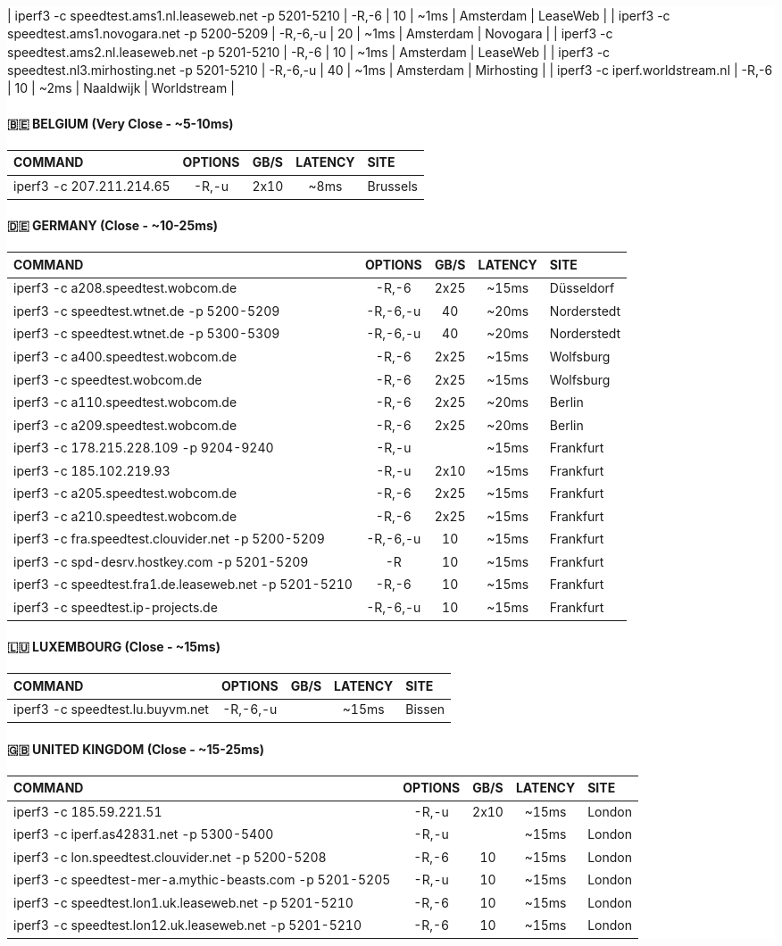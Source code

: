 | iperf3 -c speedtest.ams1.nl.leaseweb.net -p 5201-5210 | -R,-6 | 10 | ~1ms | Amsterdam | LeaseWeb |
| iperf3 -c speedtest.ams1.novogara.net -p 5200-5209 | -R,-6,-u | 20 | ~1ms | Amsterdam | Novogara |
| iperf3 -c speedtest.ams2.nl.leaseweb.net -p 5201-5210 | -R,-6 | 10 | ~1ms | Amsterdam | LeaseWeb |
| iperf3 -c speedtest.nl3.mirhosting.net -p 5201-5210 | -R,-6,-u | 40 | ~1ms | Amsterdam | Mirhosting |
| iperf3 -c iperf.worldstream.nl | -R,-6 | 10 | ~2ms | Naaldwijk | Worldstream |

#### 🇧🇪 BELGIUM (Very Close - ~5-10ms)
| **COMMAND** | **OPTIONS** | **GB/S** | **LATENCY** | **SITE** |
|:------------|:-----------:|:--------:|:-----------:|:---------|
| iperf3 -c 207.211.214.65 | -R,-u | 2x10 | ~8ms | Brussels |

#### 🇩🇪 GERMANY (Close - ~10-25ms)
| **COMMAND** | **OPTIONS** | **GB/S** | **LATENCY** | **SITE** |
|:------------|:-----------:|:--------:|:-----------:|:---------|
| iperf3 -c a208.speedtest.wobcom.de | -R,-6 | 2x25 | ~15ms | Düsseldorf |
| iperf3 -c speedtest.wtnet.de -p 5200-5209 | -R,-6,-u | 40 | ~20ms | Norderstedt |
| iperf3 -c speedtest.wtnet.de -p 5300-5309 | -R,-6,-u | 40 | ~20ms | Norderstedt |
| iperf3 -c a400.speedtest.wobcom.de | -R,-6 | 2x25 | ~15ms | Wolfsburg |
| iperf3 -c speedtest.wobcom.de | -R,-6 | 2x25 | ~15ms | Wolfsburg |
| iperf3 -c a110.speedtest.wobcom.de | -R,-6 | 2x25 | ~20ms | Berlin |
| iperf3 -c a209.speedtest.wobcom.de | -R,-6 | 2x25 | ~20ms | Berlin |
| iperf3 -c 178.215.228.109 -p 9204-9240 | -R,-u |  | ~15ms | Frankfurt |
| iperf3 -c 185.102.219.93 | -R,-u | 2x10 | ~15ms | Frankfurt |
| iperf3 -c a205.speedtest.wobcom.de | -R,-6 | 2x25 | ~15ms | Frankfurt |
| iperf3 -c a210.speedtest.wobcom.de | -R,-6 | 2x25 | ~15ms | Frankfurt |
| iperf3 -c fra.speedtest.clouvider.net -p 5200-5209 | -R,-6,-u | 10 | ~15ms | Frankfurt |
| iperf3 -c spd-desrv.hostkey.com -p 5201-5209 | -R | 10 | ~15ms | Frankfurt |
| iperf3 -c speedtest.fra1.de.leaseweb.net -p 5201-5210 | -R,-6 | 10 | ~15ms | Frankfurt |
| iperf3 -c speedtest.ip-projects.de | -R,-6,-u | 10 | ~15ms | Frankfurt |

#### 🇱🇺 LUXEMBOURG (Close - ~15ms)
| **COMMAND** | **OPTIONS** | **GB/S** | **LATENCY** | **SITE** |
|:------------|:-----------:|:--------:|:-----------:|:---------|
| iperf3 -c speedtest.lu.buyvm.net | -R,-6,-u |  | ~15ms | Bissen |

#### 🇬🇧 UNITED KINGDOM (Close - ~15-25ms)
| **COMMAND** | **OPTIONS** | **GB/S** | **LATENCY** | **SITE** |
|:------------|:-----------:|:--------:|:-----------:|:---------|
| iperf3 -c 185.59.221.51 | -R,-u | 2x10 | ~15ms | London |
| iperf3 -c iperf.as42831.net -p 5300-5400 | -R,-u |  | ~15ms | London |
| iperf3 -c lon.speedtest.clouvider.net -p 5200-5208 | -R,-6 | 10 | ~15ms | London |
| iperf3 -c speedtest-mer-a.mythic-beasts.com -p 5201-5205 | -R,-u | 10 | ~15ms | London |
| iperf3 -c speedtest.lon1.uk.leaseweb.net -p 5201-5210 | -R,-6 | 10 | ~15ms | London |
| iperf3 -c speedtest.lon12.uk.leaseweb.net -p 5201-5210 | -R,-6 | 10 | ~15ms | London |